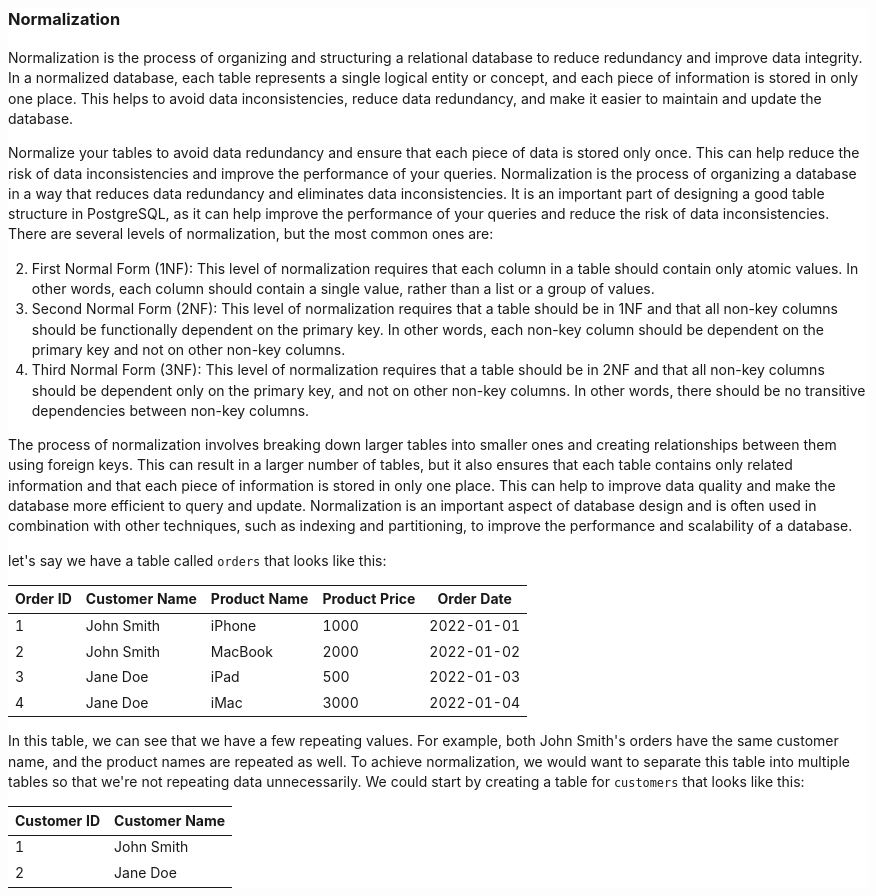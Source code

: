 ### Normalization
Normalization is the process of organizing and structuring a relational database to reduce redundancy and improve data integrity. In a normalized database, each table represents a single logical entity or concept, and each piece of information is stored in only one place. This helps to avoid data inconsistencies, reduce data redundancy, and make it easier to maintain and update the database.

Normalize your tables to avoid data redundancy and ensure that each piece of data is stored only once. This can help reduce the risk of data inconsistencies and improve the performance of your queries.  Normalization is the process of organizing a database in a way that reduces data redundancy and eliminates data inconsistencies. It is an important part of designing a good table structure in PostgreSQL, as it can help improve the performance of your queries and reduce the risk of data inconsistencies. There are several levels of normalization, but the most common ones are:

2. First Normal Form (1NF): This level of normalization requires that each column in a table should contain only atomic values. In other words, each column should contain a single value, rather than a list or a group of values.
2. Second Normal Form (2NF): This level of normalization requires that a table should be in 1NF and that all non-key columns should be functionally dependent on the primary key. In other words, each non-key column should be dependent on the primary key and not on other non-key columns.
3. Third Normal Form (3NF): This level of normalization requires that a table should be in 2NF and that all non-key columns should be dependent only on the primary key, and not on other non-key columns. In other words, there should be no transitive dependencies between non-key columns.

The process of normalization involves breaking down larger tables into smaller ones and creating relationships between them using foreign keys. This can result in a larger number of tables, but it also ensures that each table contains only related information and that each piece of information is stored in only one place. This can help to improve data quality and make the database more efficient to query and update.
Normalization is an important aspect of database design and is often used in combination with other techniques, such as indexing and partitioning, to improve the performance and scalability of a database.

let's say we have a table called `orders` that looks like this:

| Order ID | Customer Name | Product Name | Product Price | Order Date |
|----------|---------------|--------------|---------------|------------|
| 1        | John Smith    | iPhone       | 1000          | 2022-01-01 |
| 2        | John Smith    | MacBook      | 2000          | 2022-01-02 |
| 3        | Jane Doe      | iPad         | 500           | 2022-01-03 |
| 4        | Jane Doe      | iMac         | 3000          | 2022-01-04 |


In this table, we can see that we have a few repeating values. For example, both John Smith's orders have the same customer name, and the product names are repeated as well. To achieve normalization, we would want to separate this table into multiple tables so that we're not repeating data unnecessarily. We could start by creating a table for `customers` that looks like this:

| Customer ID | Customer Name |
|-------------|---------------|
| 1           | John Smith    |
| 2           | Jane Doe      |
